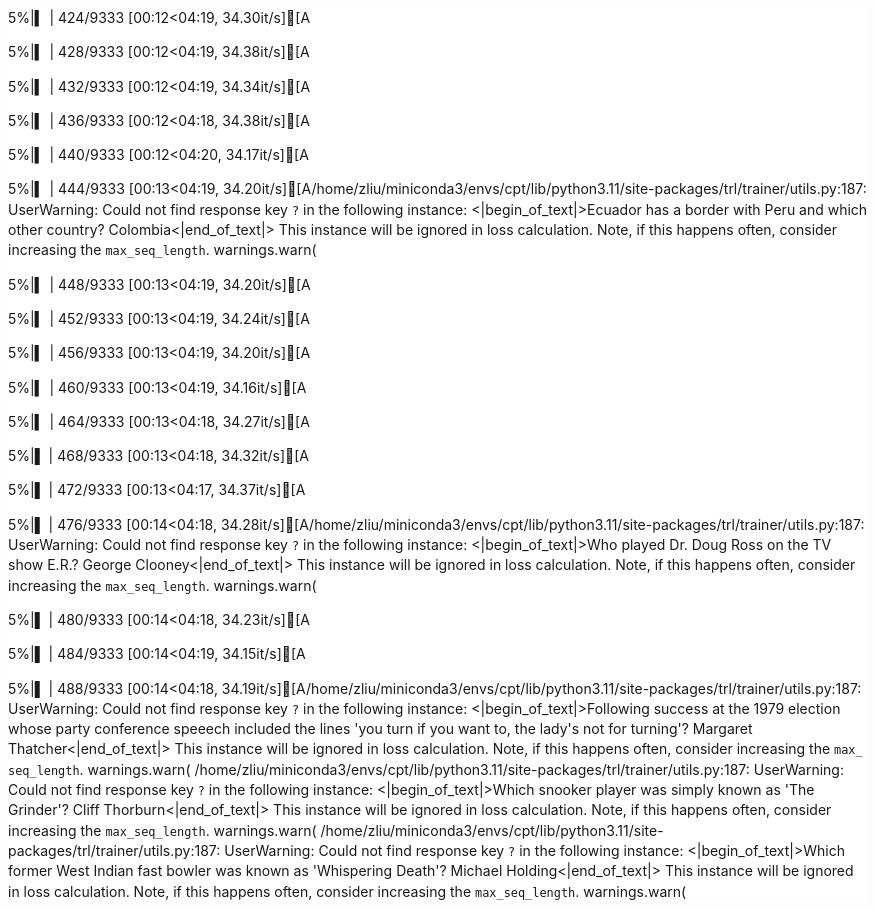   5%|▍         | 424/9333 [00:12<04:19, 34.30it/s][A

  5%|▍         | 428/9333 [00:12<04:19, 34.38it/s][A

  5%|▍         | 432/9333 [00:12<04:19, 34.34it/s][A

  5%|▍         | 436/9333 [00:12<04:18, 34.38it/s][A

  5%|▍         | 440/9333 [00:12<04:20, 34.17it/s][A

  5%|▍         | 444/9333 [00:13<04:19, 34.20it/s][A/home/zliu/miniconda3/envs/cpt/lib/python3.11/site-packages/trl/trainer/utils.py:187: UserWarning: Could not find response key `?` in the following instance: <|begin_of_text|>Ecuador has a border with Peru and which other country? Colombia<|end_of_text|> This instance will be ignored in loss calculation. Note, if this happens often, consider increasing the `max_seq_length`.
  warnings.warn(


  5%|▍         | 448/9333 [00:13<04:19, 34.20it/s][A

  5%|▍         | 452/9333 [00:13<04:19, 34.24it/s][A

  5%|▍         | 456/9333 [00:13<04:19, 34.20it/s][A

  5%|▍         | 460/9333 [00:13<04:19, 34.16it/s][A

  5%|▍         | 464/9333 [00:13<04:18, 34.27it/s][A

  5%|▌         | 468/9333 [00:13<04:18, 34.32it/s][A

  5%|▌         | 472/9333 [00:13<04:17, 34.37it/s][A

  5%|▌         | 476/9333 [00:14<04:18, 34.28it/s][A/home/zliu/miniconda3/envs/cpt/lib/python3.11/site-packages/trl/trainer/utils.py:187: UserWarning: Could not find response key `?` in the following instance: <|begin_of_text|>Who played Dr. Doug Ross on the TV show E.R.? George Clooney<|end_of_text|> This instance will be ignored in loss calculation. Note, if this happens often, consider increasing the `max_seq_length`.
  warnings.warn(


  5%|▌         | 480/9333 [00:14<04:18, 34.23it/s][A

  5%|▌         | 484/9333 [00:14<04:19, 34.15it/s][A

  5%|▌         | 488/9333 [00:14<04:18, 34.19it/s][A/home/zliu/miniconda3/envs/cpt/lib/python3.11/site-packages/trl/trainer/utils.py:187: UserWarning: Could not find response key `?` in the following instance: <|begin_of_text|>Following success at the 1979 election whose party conference speeech included the lines 'you turn if you want to, the lady's not for turning'? Margaret Thatcher<|end_of_text|> This instance will be ignored in loss calculation. Note, if this happens often, consider increasing the `max_seq_length`.
  warnings.warn(
/home/zliu/miniconda3/envs/cpt/lib/python3.11/site-packages/trl/trainer/utils.py:187: UserWarning: Could not find response key `?` in the following instance: <|begin_of_text|>Which snooker player was simply known as 'The Grinder'? Cliff Thorburn<|end_of_text|> This instance will be ignored in loss calculation. Note, if this happens often, consider increasing the `max_seq_length`.
  warnings.warn(
/home/zliu/miniconda3/envs/cpt/lib/python3.11/site-packages/trl/trainer/utils.py:187: UserWarning: Could not find response key `?` in the following instance: <|begin_of_text|>Which former West Indian fast bowler was known as 'Whispering Death'? Michael Holding<|end_of_text|> This instance will be ignored in loss calculation. Note, if this happens often, consider increasing the `max_seq_length`.
  warnings.warn(
